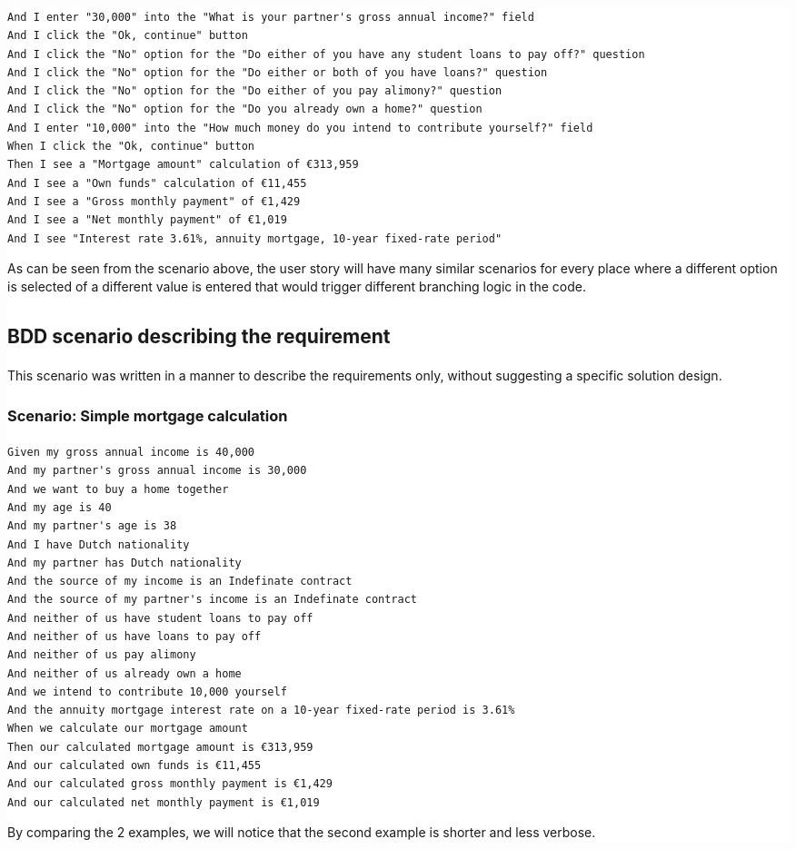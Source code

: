 ```text
And I enter "30,000" into the "What is your partner's gross annual income?" field
And I click the "Ok, continue" button
And I click the "No" option for the "Do either of you have any student loans to pay off?" question
And I click the "No" option for the "Do either or both of you have loans?" question
And I click the "No" option for the "Do either of you pay alimony?" question
And I click the "No" option for the "Do you already own a home?" question
And I enter "10,000" into the "How much money do you intend to contribute yourself?" field
When I click the "Ok, continue" button
Then I see a "Mortgage amount" calculation of €313,959
And I see a "Own funds" calculation of €11,455
And I see a "Gross monthly payment" of €1,429
And I see a "Net monthly payment" of €1,019
And I see "Interest rate 3.61%, annuity mortgage, 10-year fixed-rate period"
```

As can be seen from the scenario above, the user story will have many similar scenarios
for every place where a different option is selected of a different value is entered
that would trigger different branching logic in the code.

## BDD scenario describing the requirement

This scenario was written in a manner to describe the requirements only, without
suggesting a specific solution design.

### Scenario: Simple mortgage calculation

```text
Given my gross annual income is 40,000
And my partner's gross annual income is 30,000
And we want to buy a home together
And my age is 40
And my partner's age is 38
And I have Dutch nationality
And my partner has Dutch nationality
And the source of my income is an Indefinate contract
And the source of my partner's income is an Indefinate contract
And neither of us have student loans to pay off
And neither of us have loans to pay off
And neither of us pay alimony
And neither of us already own a home
And we intend to contribute 10,000 yourself
And the annuity mortgage interest rate on a 10-year fixed-rate period is 3.61%
When we calculate our mortgage amount
Then our calculated mortgage amount is €313,959
And our calculated own funds is €11,455 
And our calculated gross monthly payment is €1,429
And our calculated net monthly payment is €1,019
```

By comparing the 2 examples, we will notice that the second example is shorter and 
less verbose.
